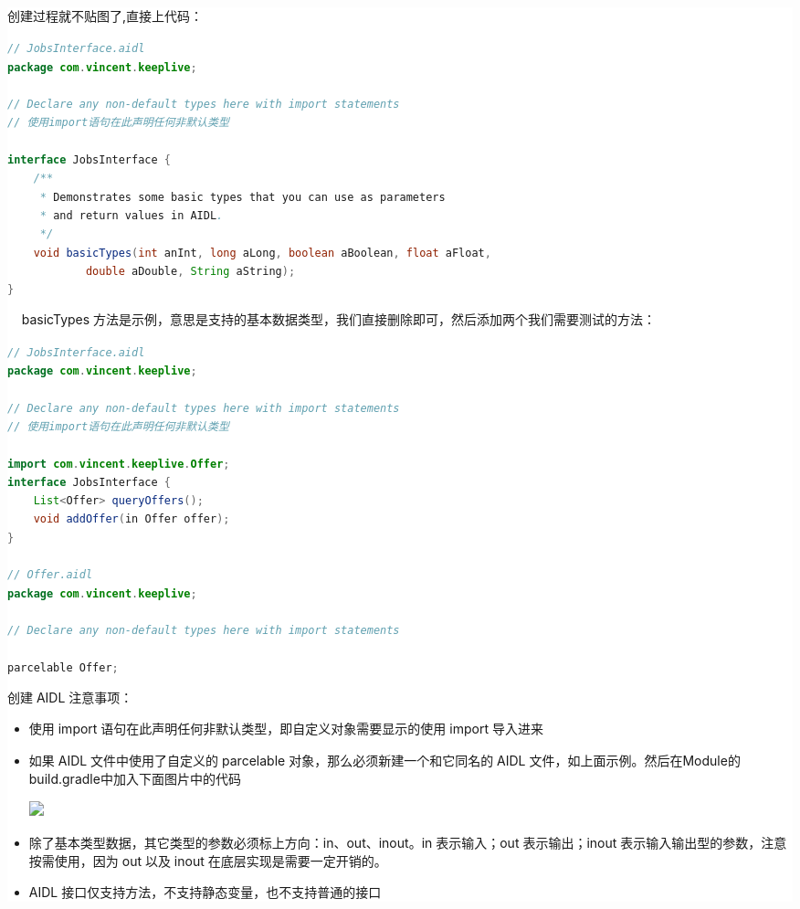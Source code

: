 创建过程就不贴图了,直接上代码：

```java
// JobsInterface.aidl
package com.vincent.keeplive;

// Declare any non-default types here with import statements
// 使用import语句在此声明任何非默认类型

interface JobsInterface {
    /**
     * Demonstrates some basic types that you can use as parameters
     * and return values in AIDL.
     */
    void basicTypes(int anInt, long aLong, boolean aBoolean, float aFloat,
            double aDouble, String aString);
}
```

    basicTypes 方法是示例，意思是支持的基本数据类型，我们直接删除即可，然后添加两个我们需要测试的方法：

```java
// JobsInterface.aidl
package com.vincent.keeplive;

// Declare any non-default types here with import statements
// 使用import语句在此声明任何非默认类型

import com.vincent.keeplive.Offer;
interface JobsInterface {
    List<Offer> queryOffers();
    void addOffer(in Offer offer);
}

// Offer.aidl
package com.vincent.keeplive;

// Declare any non-default types here with import statements

parcelable Offer;
```



创建 AIDL 注意事项：

- 使用 import 语句在此声明任何非默认类型，即自定义对象需要显示的使用 import 导入进来

- 如果 AIDL 文件中使用了自定义的 parcelable 对象，那么必须新建一个和它同名的 AIDL 文件，如上面示例。然后在Module的build.gradle中加入下面图片中的代码

  ![](https://mmbiz.qpic.cn/mmbiz_png/v1LbPPWiaSt7ZVibuCDibiaYOqO5CRIvqFaDmbLV8P6YbFAEt1OwXTtJqodITU4rhma4SNMVCWa1xicNWgD9shnm9ZQ/640?wx_fmt=png&wxfrom=5&wx_lazy=1&wx_co=1)

- 除了基本类型数据，其它类型的参数必须标上方向：in、out、inout。in 表示输入；out 表示输出；inout 表示输入输出型的参数，注意按需使用，因为 out 以及 inout 在底层实现是需要一定开销的。

- AIDL 接口仅支持方法，不支持静态变量，也不支持普通的接口
